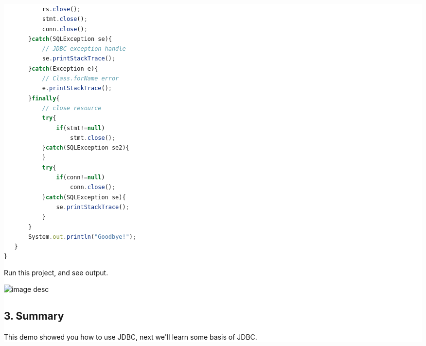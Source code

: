 ```javascript
           rs.close();
           stmt.close();
           conn.close();
       }catch(SQLException se){
           // JDBC exception handle
           se.printStackTrace();
       }catch(Exception e){
           // Class.forName error
           e.printStackTrace();
       }finally{
           // close resource
           try{
               if(stmt!=null)
                   stmt.close();
           }catch(SQLException se2){
           }
           try{
               if(conn!=null)
                   conn.close();
           }catch(SQLException se){
               se.printStackTrace();
           }
       }
       System.out.println("Goodbye!");
   }
}
```

Run this project, and see output.


![image desc](https://labex.io/upload/H/Y/Y/4OZ3W12LQyy7.png)


## 3. Summary

This demo showed you how to use JDBC, next we'll learn some basis of JDBC.